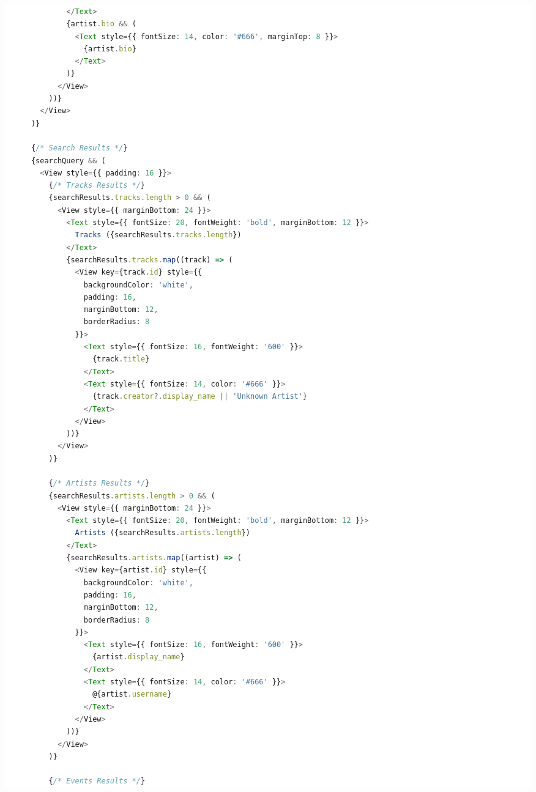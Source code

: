 ```typescript
              </Text>
              {artist.bio && (
                <Text style={{ fontSize: 14, color: '#666', marginTop: 8 }}>
                  {artist.bio}
                </Text>
              )}
            </View>
          ))}
        </View>
      )}

      {/* Search Results */}
      {searchQuery && (
        <View style={{ padding: 16 }}>
          {/* Tracks Results */}
          {searchResults.tracks.length > 0 && (
            <View style={{ marginBottom: 24 }}>
              <Text style={{ fontSize: 20, fontWeight: 'bold', marginBottom: 12 }}>
                Tracks ({searchResults.tracks.length})
              </Text>
              {searchResults.tracks.map((track) => (
                <View key={track.id} style={{ 
                  backgroundColor: 'white', 
                  padding: 16, 
                  marginBottom: 12, 
                  borderRadius: 8 
                }}>
                  <Text style={{ fontSize: 16, fontWeight: '600' }}>
                    {track.title}
                  </Text>
                  <Text style={{ fontSize: 14, color: '#666' }}>
                    {track.creator?.display_name || 'Unknown Artist'}
                  </Text>
                </View>
              ))}
            </View>
          )}

          {/* Artists Results */}
          {searchResults.artists.length > 0 && (
            <View style={{ marginBottom: 24 }}>
              <Text style={{ fontSize: 20, fontWeight: 'bold', marginBottom: 12 }}>
                Artists ({searchResults.artists.length})
              </Text>
              {searchResults.artists.map((artist) => (
                <View key={artist.id} style={{ 
                  backgroundColor: 'white', 
                  padding: 16, 
                  marginBottom: 12, 
                  borderRadius: 8 
                }}>
                  <Text style={{ fontSize: 16, fontWeight: '600' }}>
                    {artist.display_name}
                  </Text>
                  <Text style={{ fontSize: 14, color: '#666' }}>
                    @{artist.username}
                  </Text>
                </View>
              ))}
            </View>
          )}

          {/* Events Results */}
```